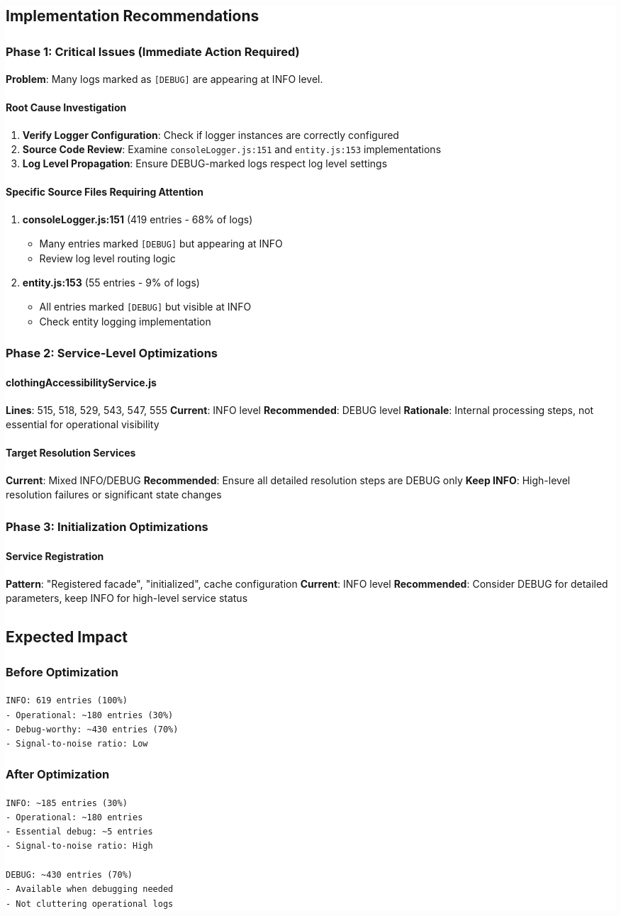 ## Implementation Recommendations

### Phase 1: Critical Issues (Immediate Action Required)
**Problem**: Many logs marked as `[DEBUG]` are appearing at INFO level.

#### Root Cause Investigation
1. **Verify Logger Configuration**: Check if logger instances are correctly configured
2. **Source Code Review**: Examine `consoleLogger.js:151` and `entity.js:153` implementations
3. **Log Level Propagation**: Ensure DEBUG-marked logs respect log level settings

#### Specific Source Files Requiring Attention
1. **consoleLogger.js:151** (419 entries - 68% of logs)
   - Many entries marked `[DEBUG]` but appearing at INFO
   - Review log level routing logic

2. **entity.js:153** (55 entries - 9% of logs)
   - All entries marked `[DEBUG]` but visible at INFO
   - Check entity logging implementation

### Phase 2: Service-Level Optimizations

#### clothingAccessibilityService.js
**Lines**: 515, 518, 529, 543, 547, 555
**Current**: INFO level
**Recommended**: DEBUG level
**Rationale**: Internal processing steps, not essential for operational visibility

#### Target Resolution Services
**Current**: Mixed INFO/DEBUG
**Recommended**: Ensure all detailed resolution steps are DEBUG only
**Keep INFO**: High-level resolution failures or significant state changes

### Phase 3: Initialization Optimizations

#### Service Registration
**Pattern**: "Registered facade", "initialized", cache configuration
**Current**: INFO level
**Recommended**: Consider DEBUG for detailed parameters, keep INFO for high-level service status

## Expected Impact

### Before Optimization
```
INFO: 619 entries (100%)
- Operational: ~180 entries (30%)
- Debug-worthy: ~430 entries (70%)
- Signal-to-noise ratio: Low
```

### After Optimization
```
INFO: ~185 entries (30%)
- Operational: ~180 entries
- Essential debug: ~5 entries
- Signal-to-noise ratio: High

DEBUG: ~430 entries (70%)
- Available when debugging needed
- Not cluttering operational logs
```
